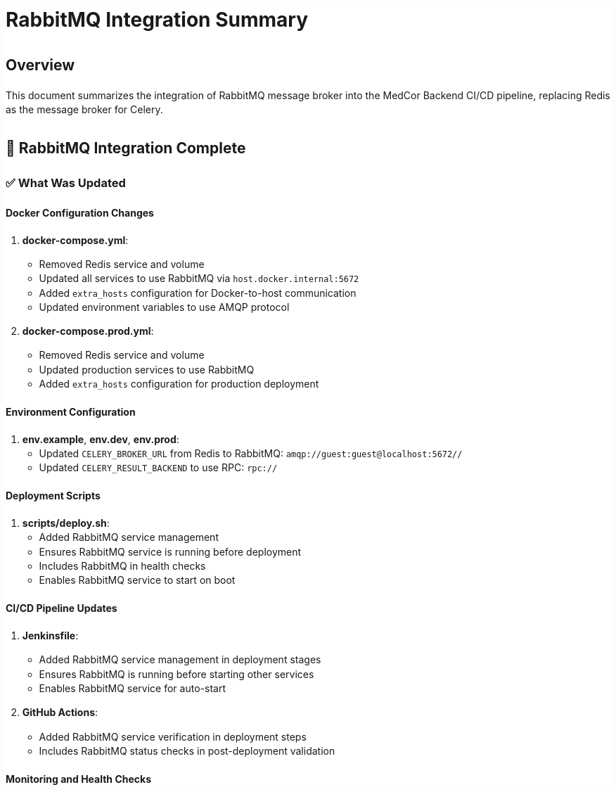 # RabbitMQ Integration Summary

## Overview

This document summarizes the integration of RabbitMQ message broker into the MedCor Backend CI/CD pipeline, replacing Redis as the message broker for Celery.

## 🎯 **RabbitMQ Integration Complete**

### ✅ **What Was Updated**

#### **Docker Configuration Changes**

1. **docker-compose.yml**:

   - Removed Redis service and volume
   - Updated all services to use RabbitMQ via `host.docker.internal:5672`
   - Added `extra_hosts` configuration for Docker-to-host communication
   - Updated environment variables to use AMQP protocol

2. **docker-compose.prod.yml**:
   - Removed Redis service and volume
   - Updated production services to use RabbitMQ
   - Added `extra_hosts` configuration for production deployment

#### **Environment Configuration**

1. **env.example**, **env.dev**, **env.prod**:
   - Updated `CELERY_BROKER_URL` from Redis to RabbitMQ: `amqp://guest:guest@localhost:5672//`
   - Updated `CELERY_RESULT_BACKEND` to use RPC: `rpc://`

#### **Deployment Scripts**

1. **scripts/deploy.sh**:
   - Added RabbitMQ service management
   - Ensures RabbitMQ service is running before deployment
   - Includes RabbitMQ in health checks
   - Enables RabbitMQ service to start on boot

#### **CI/CD Pipeline Updates**

1. **Jenkinsfile**:

   - Added RabbitMQ service management in deployment stages
   - Ensures RabbitMQ is running before starting other services
   - Enables RabbitMQ service for auto-start

2. **GitHub Actions**:
   - Added RabbitMQ service verification in deployment steps
   - Includes RabbitMQ status checks in post-deployment validation

#### **Monitoring and Health Checks**
